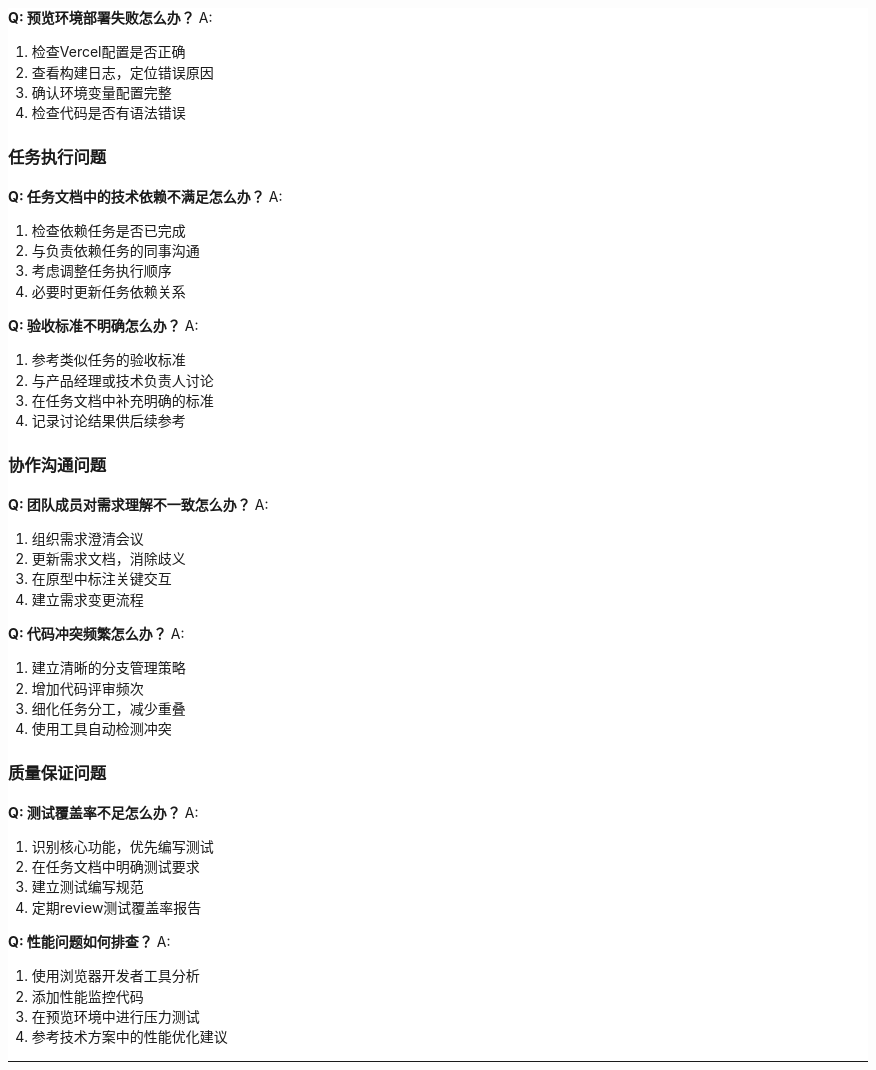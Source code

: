 **Q: 预览环境部署失败怎么办？**
A:
1. 检查Vercel配置是否正确
2. 查看构建日志，定位错误原因
3. 确认环境变量配置完整
4. 检查代码是否有语法错误

### 任务执行问题

**Q: 任务文档中的技术依赖不满足怎么办？**
A:
1. 检查依赖任务是否已完成
2. 与负责依赖任务的同事沟通
3. 考虑调整任务执行顺序
4. 必要时更新任务依赖关系

**Q: 验收标准不明确怎么办？**
A:
1. 参考类似任务的验收标准
2. 与产品经理或技术负责人讨论
3. 在任务文档中补充明确的标准
4. 记录讨论结果供后续参考

### 协作沟通问题

**Q: 团队成员对需求理解不一致怎么办？**
A:
1. 组织需求澄清会议
2. 更新需求文档，消除歧义
3. 在原型中标注关键交互
4. 建立需求变更流程

**Q: 代码冲突频繁怎么办？**
A:
1. 建立清晰的分支管理策略
2. 增加代码评审频次
3. 细化任务分工，减少重叠
4. 使用工具自动检测冲突

### 质量保证问题

**Q: 测试覆盖率不足怎么办？**
A:
1. 识别核心功能，优先编写测试
2. 在任务文档中明确测试要求
3. 建立测试编写规范
4. 定期review测试覆盖率报告

**Q: 性能问题如何排查？**
A:
1. 使用浏览器开发者工具分析
2. 添加性能监控代码
3. 在预览环境中进行压力测试
4. 参考技术方案中的性能优化建议

---